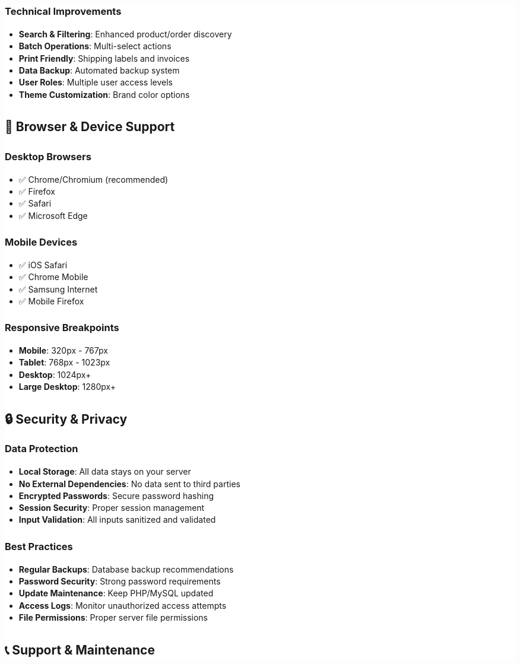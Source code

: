 ### Technical Improvements

- **Search & Filtering**: Enhanced product/order discovery
- **Batch Operations**: Multi-select actions
- **Print Friendly**: Shipping labels and invoices
- **Data Backup**: Automated backup system
- **User Roles**: Multiple user access levels
- **Theme Customization**: Brand color options

## 📱 Browser & Device Support

### Desktop Browsers

- ✅ Chrome/Chromium (recommended)
- ✅ Firefox
- ✅ Safari
- ✅ Microsoft Edge

### Mobile Devices

- ✅ iOS Safari
- ✅ Chrome Mobile
- ✅ Samsung Internet
- ✅ Mobile Firefox

### Responsive Breakpoints

- **Mobile**: 320px - 767px
- **Tablet**: 768px - 1023px
- **Desktop**: 1024px+
- **Large Desktop**: 1280px+

## 🔒 Security & Privacy

### Data Protection

- **Local Storage**: All data stays on your server
- **No External Dependencies**: No data sent to third parties
- **Encrypted Passwords**: Secure password hashing
- **Session Security**: Proper session management
- **Input Validation**: All inputs sanitized and validated

### Best Practices

- **Regular Backups**: Database backup recommendations
- **Password Security**: Strong password requirements
- **Update Maintenance**: Keep PHP/MySQL updated
- **Access Logs**: Monitor unauthorized access attempts
- **File Permissions**: Proper server file permissions

## 📞 Support & Maintenance
